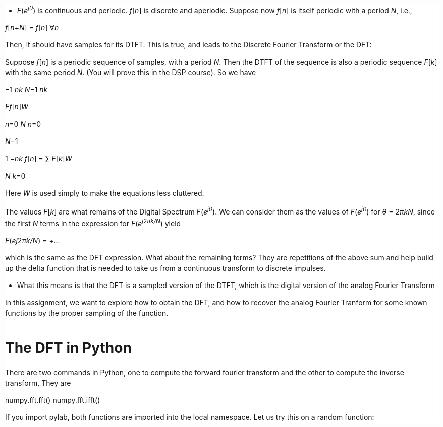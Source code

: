 <ul>

 <li><em>F</em>(<em>e<sup>jθ</sup></em>) is continuous and periodic. <em>f</em>[<em>n</em>] is discrete and aperiodic. Suppose now <em>f</em>[<em>n</em>] is itself periodic with a period <em>N</em>, i.e.,</li>

</ul>

<em>f</em>[<em>n</em>+<em>N</em>] = <em>f</em>[<em>n</em>] ∀<em>n</em>

Then, it should have samples for its DTFT. This is true, and leads to the Discrete Fourier Transform or the DFT:

Suppose <em>f</em>[<em>n</em>] is a periodic sequence of samples, with a period <em>N</em>. Then the DTFT of the sequence is also a periodic sequence <em>F</em>[<em>k</em>] with the same period <em>N</em>. (You will prove this in the DSP course). So we have

−1                               <em>nk             </em><em>N</em>−1              <em>nk</em>

<em>Ff</em>[<em>n</em>]<em>W</em>

<em>n</em>=0                                <em>N               </em><em>n</em>=0

<em>N</em>−1

1       −<em>nk f</em>[<em>n</em>]    = ∑ <em>F</em>[<em>k</em>]<em>W</em>

<em>N </em><em>k</em>=0

Here <em>W </em> is used simply to make the equations less cluttered.

The values <em>F</em>[<em>k</em>] are what remains of the Digital Spectrum <em>F</em>(<em>e<sup>jθ</sup></em>). We can consider them as the values of <em>F</em>(<em>e<sup>jθ</sup></em>) for <em>θ </em>= 2<em>πkN</em>, since the first <em>N </em>terms in the expression for <em>F</em>(<em>e<sup>j</sup></em><sup>2<em>πk</em></sup><em><sup>/N</sup></em>) yield

<em>F</em>(<em>e</em><em>j</em>2<em>πk</em><em>/</em><em>N</em>) = +<em>…</em>

which is the same as the DFT expression. What about the remaining terms? They are repetitions of the above sum and help build up the delta function that is needed to take us from a continuous transform to discrete impulses.

<ul>

 <li>What this means is that the DFT is a sampled version of the DTFT, which is the digital version of the analog Fourier Transform</li>

</ul>

In this assignment, we want to explore how to obtain the DFT, and how to recover the analog Fourier Tranform for some known functions by the proper sampling of the function.

<h1>The DFT in Python</h1>

There are two commands in Python, one to compute the forward fourier transform and the other to compute the inverse transform. They are

numpy.fft.fft() numpy.fft.ifft()

If you import pylab, both functions are imported into the local namespace. Let us try this on a random function:
